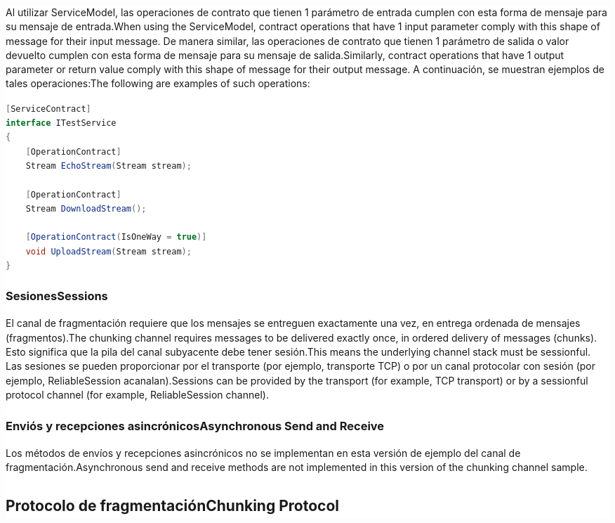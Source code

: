 <span data-ttu-id="cd0dd-121">Al utilizar ServiceModel, las operaciones de contrato que tienen 1 parámetro de entrada cumplen con esta forma de mensaje para su mensaje de entrada.</span><span class="sxs-lookup"><span data-stu-id="cd0dd-121">When using the ServiceModel, contract operations that have 1 input parameter comply with this shape of message for their input message.</span></span> <span data-ttu-id="cd0dd-122">De manera similar, las operaciones de contrato que tienen 1 parámetro de salida o valor devuelto cumplen con esta forma de mensaje para su mensaje de salida.</span><span class="sxs-lookup"><span data-stu-id="cd0dd-122">Similarly, contract operations that have 1 output parameter or return value comply with this shape of message for their output message.</span></span> <span data-ttu-id="cd0dd-123">A continuación, se muestran ejemplos de tales operaciones:</span><span class="sxs-lookup"><span data-stu-id="cd0dd-123">The following are examples of such operations:</span></span>

```csharp
[ServiceContract]
interface ITestService
{
    [OperationContract]
    Stream EchoStream(Stream stream);

    [OperationContract]
    Stream DownloadStream();

    [OperationContract(IsOneWay = true)]
    void UploadStream(Stream stream);
}
```

### <a name="sessions"></a><span data-ttu-id="cd0dd-124">Sesiones</span><span class="sxs-lookup"><span data-stu-id="cd0dd-124">Sessions</span></span>

<span data-ttu-id="cd0dd-125">El canal de fragmentación requiere que los mensajes se entreguen exactamente una vez, en entrega ordenada de mensajes (fragmentos).</span><span class="sxs-lookup"><span data-stu-id="cd0dd-125">The chunking channel requires messages to be delivered exactly once, in ordered delivery of messages (chunks).</span></span> <span data-ttu-id="cd0dd-126">Esto significa que la pila del canal subyacente debe tener sesión.</span><span class="sxs-lookup"><span data-stu-id="cd0dd-126">This means the underlying channel stack must be sessionful.</span></span> <span data-ttu-id="cd0dd-127">Las sesiones se pueden proporcionar por el transporte (por ejemplo, transporte TCP) o por un canal protocolar con sesión (por ejemplo, ReliableSession acanalan).</span><span class="sxs-lookup"><span data-stu-id="cd0dd-127">Sessions can be provided by the transport (for example, TCP transport) or by a sessionful protocol channel (for example, ReliableSession channel).</span></span>

### <a name="asynchronous-send-and-receive"></a><span data-ttu-id="cd0dd-128">Enviós y recepciones asincrónicos</span><span class="sxs-lookup"><span data-stu-id="cd0dd-128">Asynchronous Send and Receive</span></span>

<span data-ttu-id="cd0dd-129">Los métodos de envíos y recepciones asincrónicos no se implementan en esta versión de ejemplo del canal de fragmentación.</span><span class="sxs-lookup"><span data-stu-id="cd0dd-129">Asynchronous send and receive methods are not implemented in this version of the chunking channel sample.</span></span>

## <a name="chunking-protocol"></a><span data-ttu-id="cd0dd-130">Protocolo de fragmentación</span><span class="sxs-lookup"><span data-stu-id="cd0dd-130">Chunking Protocol</span></span>
